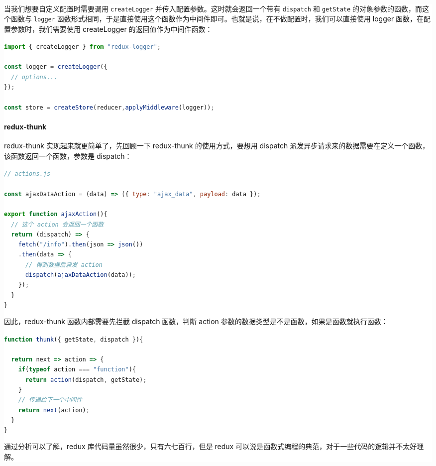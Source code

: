 当我们想要自定义配置时需要调用 `createLogger` 并传入配置参数。这时就会返回一个带有 `dispatch` 和 `getState` 的对象参数的函数，而这个函数与 `logger` 函数形式相同，于是直接使用这个函数作为中间件即可。也就是说，在不做配置时，我们可以直接使用 logger 函数，在配置参数时，我们需要使用 createLogger 的返回值作为中间件函数：  

```js
import { createLogger } from "redux-logger";

const logger = createLogger({
  // options...
});

const store = createStore(reducer,applyMiddleware(logger));
```

#### redux-thunk

redux-thunk 实现起来就更简单了，先回顾一下 redux-thunk 的使用方式，要想用 dispatch 派发异步请求来的数据需要在定义一个函数，该函数返回一个函数，参数是 dispatch：

```js
// actions.js

const ajaxDataAction = (data) => ({ type: "ajax_data", payload: data });

export function ajaxAction(){
  // 这个 action 会返回一个函数
  return (dispatch) => {
    fetch("/info").then(json => json())
    .then(data => {
      // 得到数据后派发 action
      dispatch(ajaxDataAction(data));
    });
  }
}
```

因此，redux-thunk 函数内部需要先拦截 dispatch 函数，判断 action 参数的数据类型是不是函数，如果是函数就执行函数：

```js
function thunk({ getState, dispatch }){

  return next => action => {
    if(typeof action === "function"){
      return action(dispatch, getState);
    }
    // 传递给下一个中间件
    return next(action);
  }
}
```

通过分析可以了解，redux 库代码量虽然很少，只有六七百行，但是 redux 可以说是函数式编程的典范，对于一些代码的逻辑并不太好理解。